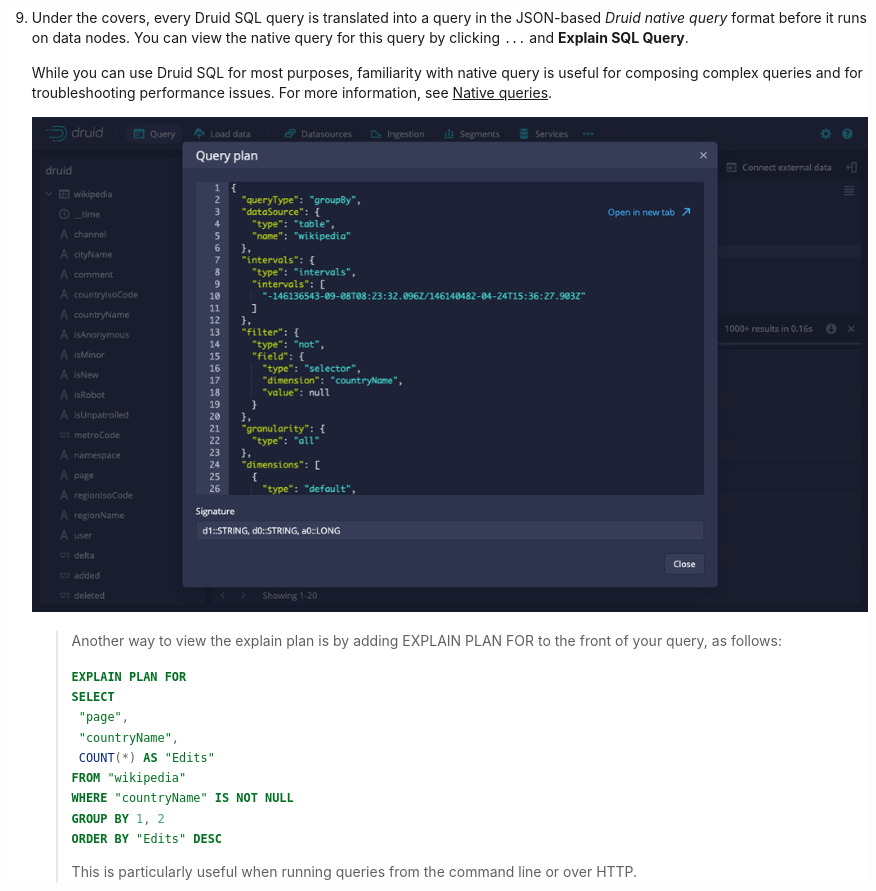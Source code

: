 9. Under the covers, every Druid SQL query is translated into a query in the JSON-based _Druid native query_ format before it runs
 on data nodes. You can view the native query for this query by clicking `...` and **Explain SQL Query**. 

   While you can use Druid SQL for most purposes, familiarity with native query is useful for composing complex queries and for troubleshooting 
performance issues. For more information, see [Native queries](./../querying/querying.md). 

   ![Explain query](./../assets/tutorial-query-05.png "Explain query")

    > Another way to view the explain plan is by adding EXPLAIN PLAN FOR to the front of your query, as follows:
    >
    >```sql
    >EXPLAIN PLAN FOR
    >SELECT
    >  "page",
    >  "countryName",
    >  COUNT(*) AS "Edits"
    >FROM "wikipedia"
    >WHERE "countryName" IS NOT NULL
    >GROUP BY 1, 2
    >ORDER BY "Edits" DESC
    >```
    >This is particularly useful when running queries 
    from the command line or over HTTP.
